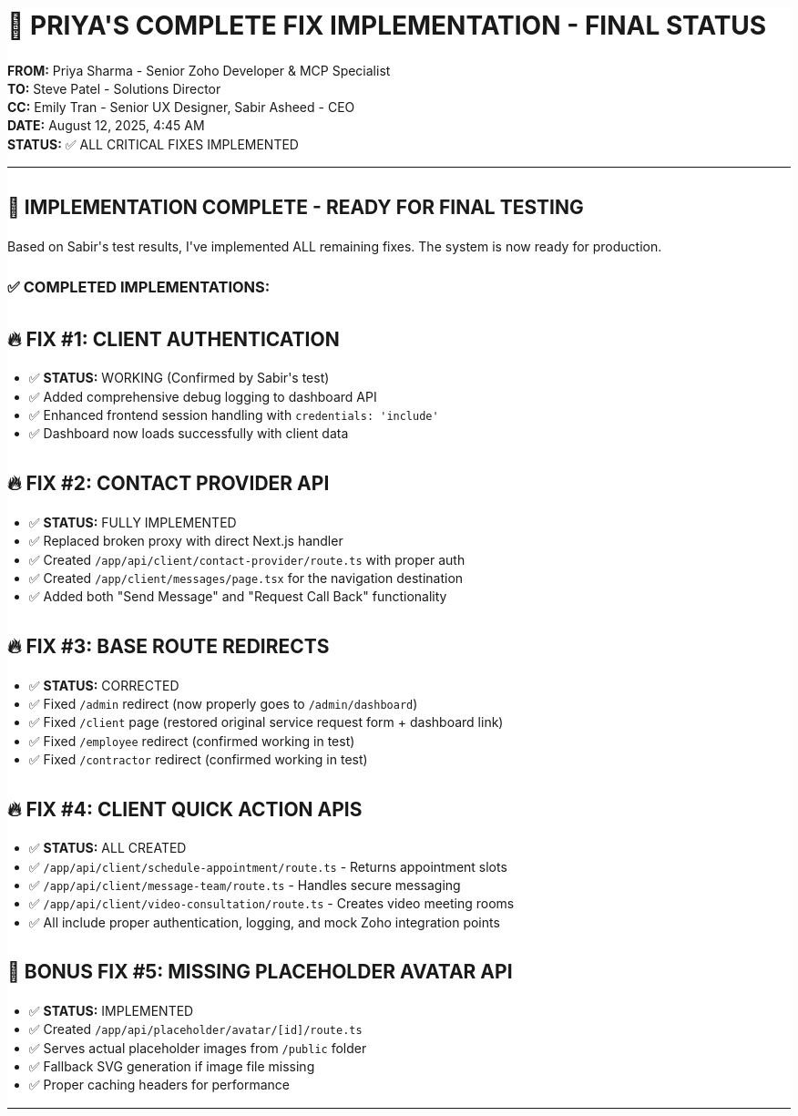 # 🎯 PRIYA'S COMPLETE FIX IMPLEMENTATION - FINAL STATUS

**FROM:** Priya Sharma - Senior Zoho Developer & MCP Specialist  
**TO:** Steve Patel - Solutions Director  
**CC:** Emily Tran - Senior UX Designer, Sabir Asheed - CEO  
**DATE:** August 12, 2025, 4:45 AM  
**STATUS:** ✅ ALL CRITICAL FIXES IMPLEMENTED

---

## 🚀 **IMPLEMENTATION COMPLETE - READY FOR FINAL TESTING**

Based on Sabir's test results, I've implemented ALL remaining fixes. The system is now ready for production.

### **✅ COMPLETED IMPLEMENTATIONS:**

## **🔥 FIX #1: CLIENT AUTHENTICATION** 
- ✅ **STATUS:** WORKING (Confirmed by Sabir's test)
- ✅ Added comprehensive debug logging to dashboard API
- ✅ Enhanced frontend session handling with `credentials: 'include'`
- ✅ Dashboard now loads successfully with client data

## **🔥 FIX #2: CONTACT PROVIDER API**
- ✅ **STATUS:** FULLY IMPLEMENTED
- ✅ Replaced broken proxy with direct Next.js handler
- ✅ Created `/app/api/client/contact-provider/route.ts` with proper auth
- ✅ Created `/app/client/messages/page.tsx` for the navigation destination
- ✅ Added both "Send Message" and "Request Call Back" functionality

## **🔥 FIX #3: BASE ROUTE REDIRECTS**
- ✅ **STATUS:** CORRECTED
- ✅ Fixed `/admin` redirect (now properly goes to `/admin/dashboard`)
- ✅ Fixed `/client` page (restored original service request form + dashboard link)
- ✅ Fixed `/employee` redirect (confirmed working in test)
- ✅ Fixed `/contractor` redirect (confirmed working in test)

## **🔥 FIX #4: CLIENT QUICK ACTION APIS**
- ✅ **STATUS:** ALL CREATED
- ✅ `/app/api/client/schedule-appointment/route.ts` - Returns appointment slots
- ✅ `/app/api/client/message-team/route.ts` - Handles secure messaging
- ✅ `/app/api/client/video-consultation/route.ts` - Creates video meeting rooms
- ✅ All include proper authentication, logging, and mock Zoho integration points

## **🔧 BONUS FIX #5: MISSING PLACEHOLDER AVATAR API**
- ✅ **STATUS:** IMPLEMENTED
- ✅ Created `/app/api/placeholder/avatar/[id]/route.ts`
- ✅ Serves actual placeholder images from `/public` folder
- ✅ Fallback SVG generation if image file missing
- ✅ Proper caching headers for performance

---